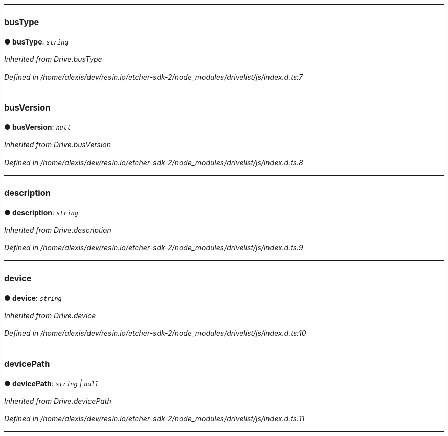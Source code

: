 ___
<a id="bustype"></a>

###  busType

**● busType**: *`string`*

*Inherited from Drive.busType*

*Defined in /home/alexis/dev/resin.io/etcher-sdk-2/node_modules/drivelist/js/index.d.ts:7*

___
<a id="busversion"></a>

###  busVersion

**● busVersion**: *`null`*

*Inherited from Drive.busVersion*

*Defined in /home/alexis/dev/resin.io/etcher-sdk-2/node_modules/drivelist/js/index.d.ts:8*

___
<a id="description"></a>

###  description

**● description**: *`string`*

*Inherited from Drive.description*

*Defined in /home/alexis/dev/resin.io/etcher-sdk-2/node_modules/drivelist/js/index.d.ts:9*

___
<a id="device"></a>

###  device

**● device**: *`string`*

*Inherited from Drive.device*

*Defined in /home/alexis/dev/resin.io/etcher-sdk-2/node_modules/drivelist/js/index.d.ts:10*

___
<a id="devicepath"></a>

###  devicePath

**● devicePath**: *`string` \| `null`*

*Inherited from Drive.devicePath*

*Defined in /home/alexis/dev/resin.io/etcher-sdk-2/node_modules/drivelist/js/index.d.ts:11*

___
<a id="displayname"></a>
